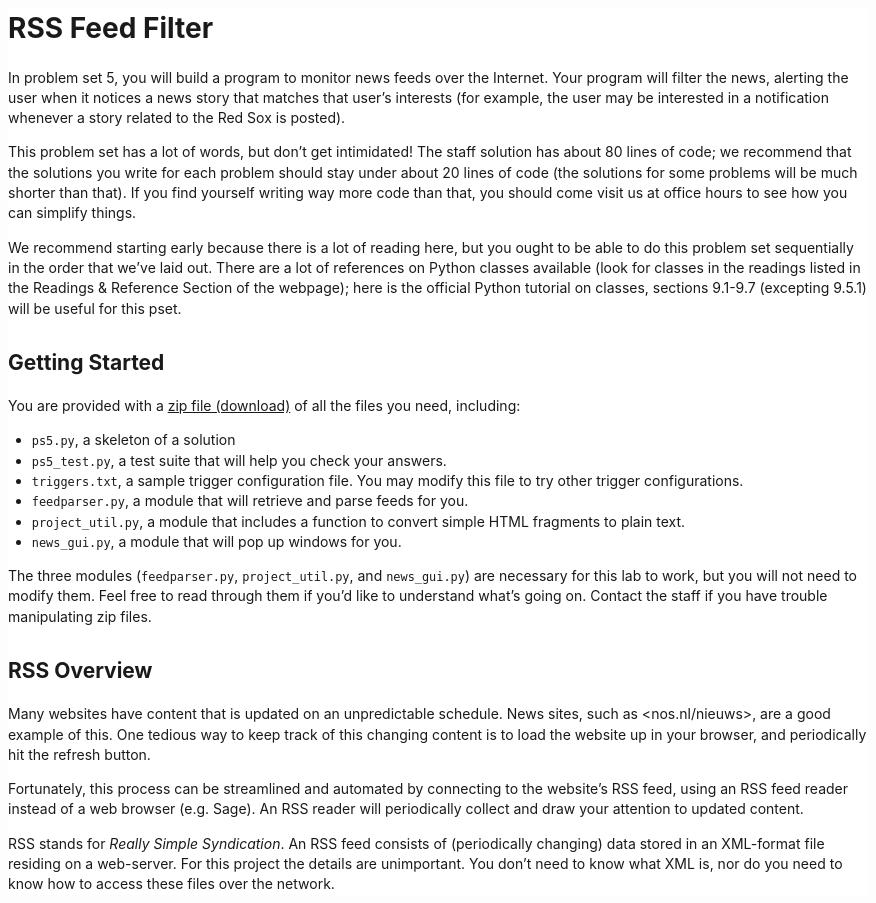 # RSS Feed Filter

In problem set 5, you will build a program to monitor news feeds over the Internet. Your program will filter the news, alerting the user when it notices a news story that matches that user’s interests (for example, the user may be interested in a notification whenever a story related to the Red Sox is posted).

This problem set has a lot of words, but don’t get intimidated! The staff solution has about 80 lines of code; we recommend that the solutions you write for each problem should stay under about 20 lines of code (the solutions for some problems will be much shorter than that). If you find yourself writing way more code than that, you should come visit us at office hours to see how you can simplify things.

We recommend starting early because there is a lot of reading here, but you ought to be able to do this problem set sequentially in the order that we’ve laid out. There are a lot of references on Python classes available (look for classes in the readings listed in the Readings & Reference Section of the webpage); here is the official Python tutorial on classes, sections 9.1-9.7 (excepting 9.5.1) will be useful for this pset.

## Getting Started

You are provided with a [zip file (download)](http://ocw.mit.edu/courses/electrical-engineering-and-computer-science/6-00sc-introduction-to-computer-science-and-programming-spring-2011/unit-2/lecture-12-introduction-to-simulation-and-random-walks/ps5.zip) of all the files you need, including:

* `ps5.py`, a skeleton of a solution
* `ps5_test.py`, a test suite that will help you check your answers.
* `triggers.txt`, a sample trigger configuration file. You may 
  modify this file to try other trigger configurations.
* `feedparser.py`, a module that will retrieve and parse feeds
  for you.
* `project_util.py`, a module that includes a function to 
  convert simple HTML fragments to plain text.
* `news_gui.py`, a module that will pop up windows for you.

The three modules (`feedparser.py`, `project_util.py`, and `news_gui.py`) are necessary for this lab to work, but you will not need to modify them. Feel free to read through them if you’d like to understand what’s going on.
Contact the staff if you have trouble manipulating zip files.

## RSS Overview

Many websites have content that is updated on an unpredictable schedule. News sites, such as <nos.nl/nieuws>, are a good example of this. One tedious way to keep track of this changing content is to load the website up in your browser, and periodically hit the refresh button.

Fortunately, this process can be streamlined and automated by connecting to the website’s RSS feed, using an RSS feed reader instead of a web browser (e.g. Sage). An RSS reader will periodically collect and draw your attention to updated content.

RSS stands for *Really Simple Syndication*. An RSS feed consists of
(periodically changing) data stored in an XML-format file residing on a web-server. For this project the details are unimportant. You don’t need to know what XML is, nor do you need to know how to access these files over the network.
